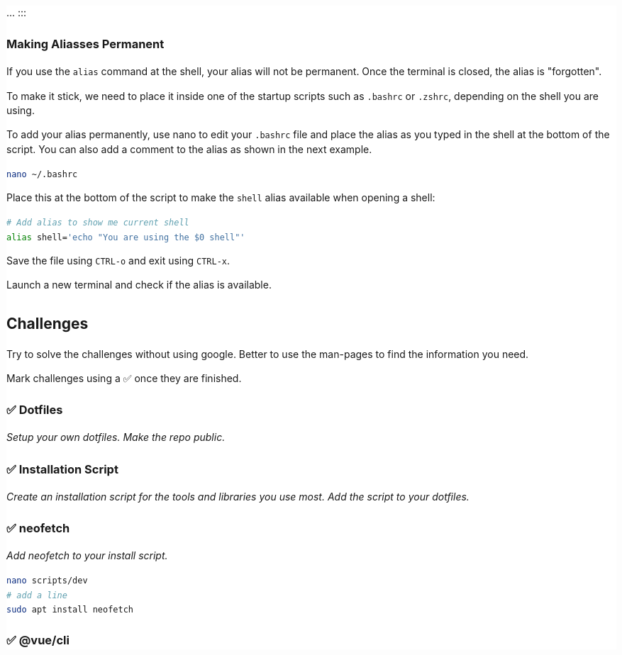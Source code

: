...
</pre>
:::

### Making Aliasses Permanent

If you use the `alias` command at the shell, your alias will not be permanent. Once the terminal is closed, the alias is "forgotten".

To make it stick, we need to place it inside one of the startup scripts such as `.bashrc` or `.zshrc`, depending on the shell you are using.

To add your alias permanently, use nano to edit your `.bashrc` file and place the alias as you typed in the shell at the bottom of the script. You can also add a comment to the alias as shown in the next example.

```bash
nano ~/.bashrc
```

Place this at the bottom of the script to make the `shell` alias available when opening a shell:

```bash
# Add alias to show me current shell
alias shell='echo "You are using the $0 shell"'
```

Save the file using `CTRL-o` and exit using `CTRL-x`.

Launch a new terminal and check if the alias is available.

## Challenges

Try to solve the challenges without using google. Better to use the man-pages to find the information you need.

Mark challenges using a ✅ once they are finished.

### ✅ Dotfiles

*Setup your own dotfiles. Make the repo public.*

### ✅ Installation Script

*Create an installation script for the tools and libraries you use most. Add the script to your dotfiles.*

### ✅ neofetch

*Add neofetch to your install script.*
```bash
nano scripts/dev
# add a line
sudo apt install neofetch
```

### ✅ @vue/cli

